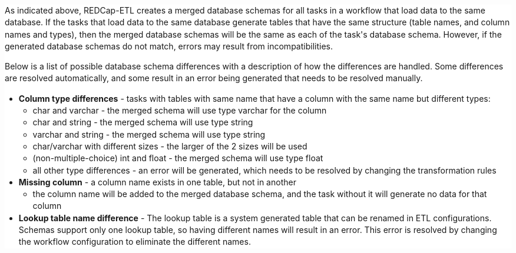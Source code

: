 As indicated above, REDCap-ETL creates a merged database schemas for all tasks in a workflow
that load data to the same database.
If the tasks that load data to the same database generate tables that have the same structure (table
names, and column names and types),
then the merged database schemas will be the same as each of the task's database schema. 
However, if the generated database schemas do not match, errors may result from incompatibilities.

Below is a list of possible database schema differences with a description of how the differences are handled. Some
differences are resolved automatically, and some result in an error being generated that needs to be
resolved manually.

* **Column type differences** - tasks with tables with same name that have a column with the same name but different types:
    * char and varchar - the merged schema will use type varchar for the column
    * char and string - the merged schema will use type string
    * varchar and string - the merged schema will use type string
    * char/varchar with different sizes - the larger of the 2 sizes will be used
    * (non-multiple-choice) int and float - the merged schema will use type float
    * all other type differences - an error will be generated, which needs to be resolved by changing the transformation rules
* **Missing column** - a column name exists in one table, but not in another
    * the column name will be added to the merged database schema, and the task without it
      will generate no data for that column
* **Lookup table name difference** - The lookup table is a system generated table that can be renamed in ETL configurations.
    Schemas support only one lookup table, so having different names will result in an error. This
    error is resolved by changing the workflow configuration to eliminate the different names.



